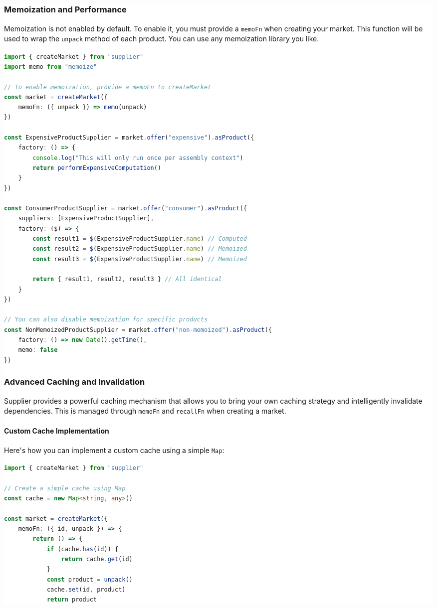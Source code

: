 ### Memoization and Performance

Memoization is not enabled by default. To enable it, you must provide a `memoFn` when creating your market. This function will be used to wrap the `unpack` method of each product. You can use any memoization library you like.

```typescript
import { createMarket } from "supplier"
import memo from "memoize"

// To enable memoization, provide a memoFn to createMarket
const market = createMarket({
    memoFn: ({ unpack }) => memo(unpack)
})

const ExpensiveProductSupplier = market.offer("expensive").asProduct({
    factory: () => {
        console.log("This will only run once per assembly context")
        return performExpensiveComputation()
    }
})

const ConsumerProductSupplier = market.offer("consumer").asProduct({
    suppliers: [ExpensiveProductSupplier],
    factory: ($) => {
        const result1 = $(ExpensiveProductSupplier.name) // Computed
        const result2 = $(ExpensiveProductSupplier.name) // Memoized
        const result3 = $(ExpensiveProductSupplier.name) // Memoized

        return { result1, result2, result3 } // All identical
    }
})

// You can also disable memoization for specific products
const NonMemoizedProductSupplier = market.offer("non-memoized").asProduct({
    factory: () => new Date().getTime(),
    memo: false
})
```

### Advanced Caching and Invalidation

Supplier provides a powerful caching mechanism that allows you to bring your own caching strategy and intelligently invalidate dependencies. This is managed through `memoFn` and `recallFn` when creating a market.

#### Custom Cache Implementation

Here's how you can implement a custom cache using a simple `Map`:

```typescript
import { createMarket } from "supplier"

// Create a simple cache using Map
const cache = new Map<string, any>()

const market = createMarket({
    memoFn: ({ id, unpack }) => {
        return () => {
            if (cache.has(id)) {
                return cache.get(id)
            }
            const product = unpack()
            cache.set(id, product)
            return product
```